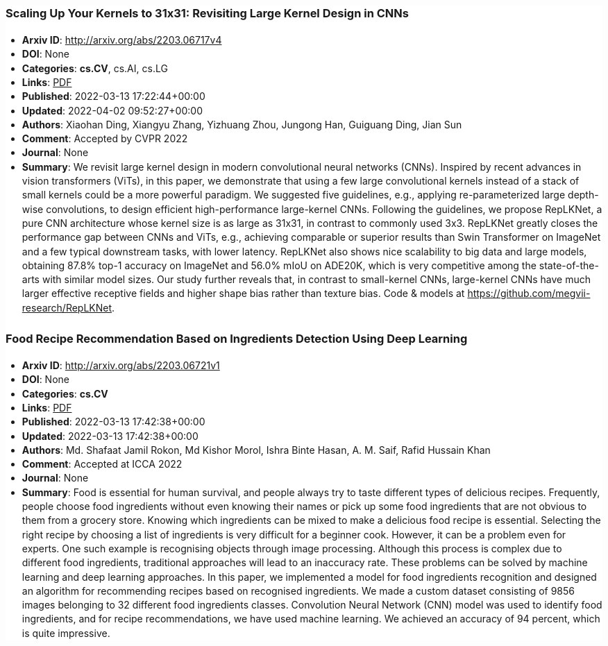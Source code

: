

### Scaling Up Your Kernels to 31x31: Revisiting Large Kernel Design in CNNs
- **Arxiv ID**: http://arxiv.org/abs/2203.06717v4
- **DOI**: None
- **Categories**: **cs.CV**, cs.AI, cs.LG
- **Links**: [PDF](http://arxiv.org/pdf/2203.06717v4)
- **Published**: 2022-03-13 17:22:44+00:00
- **Updated**: 2022-04-02 09:52:27+00:00
- **Authors**: Xiaohan Ding, Xiangyu Zhang, Yizhuang Zhou, Jungong Han, Guiguang Ding, Jian Sun
- **Comment**: Accepted by CVPR 2022
- **Journal**: None
- **Summary**: We revisit large kernel design in modern convolutional neural networks (CNNs). Inspired by recent advances in vision transformers (ViTs), in this paper, we demonstrate that using a few large convolutional kernels instead of a stack of small kernels could be a more powerful paradigm. We suggested five guidelines, e.g., applying re-parameterized large depth-wise convolutions, to design efficient high-performance large-kernel CNNs. Following the guidelines, we propose RepLKNet, a pure CNN architecture whose kernel size is as large as 31x31, in contrast to commonly used 3x3. RepLKNet greatly closes the performance gap between CNNs and ViTs, e.g., achieving comparable or superior results than Swin Transformer on ImageNet and a few typical downstream tasks, with lower latency. RepLKNet also shows nice scalability to big data and large models, obtaining 87.8% top-1 accuracy on ImageNet and 56.0% mIoU on ADE20K, which is very competitive among the state-of-the-arts with similar model sizes. Our study further reveals that, in contrast to small-kernel CNNs, large-kernel CNNs have much larger effective receptive fields and higher shape bias rather than texture bias. Code & models at https://github.com/megvii-research/RepLKNet.



### Food Recipe Recommendation Based on Ingredients Detection Using Deep Learning
- **Arxiv ID**: http://arxiv.org/abs/2203.06721v1
- **DOI**: None
- **Categories**: **cs.CV**
- **Links**: [PDF](http://arxiv.org/pdf/2203.06721v1)
- **Published**: 2022-03-13 17:42:38+00:00
- **Updated**: 2022-03-13 17:42:38+00:00
- **Authors**: Md. Shafaat Jamil Rokon, Md Kishor Morol, Ishra Binte Hasan, A. M. Saif, Rafid Hussain Khan
- **Comment**: Accepted at ICCA 2022
- **Journal**: None
- **Summary**: Food is essential for human survival, and people always try to taste different types of delicious recipes. Frequently, people choose food ingredients without even knowing their names or pick up some food ingredients that are not obvious to them from a grocery store. Knowing which ingredients can be mixed to make a delicious food recipe is essential. Selecting the right recipe by choosing a list of ingredients is very difficult for a beginner cook. However, it can be a problem even for experts. One such example is recognising objects through image processing. Although this process is complex due to different food ingredients, traditional approaches will lead to an inaccuracy rate. These problems can be solved by machine learning and deep learning approaches. In this paper, we implemented a model for food ingredients recognition and designed an algorithm for recommending recipes based on recognised ingredients. We made a custom dataset consisting of 9856 images belonging to 32 different food ingredients classes. Convolution Neural Network (CNN) model was used to identify food ingredients, and for recipe recommendations, we have used machine learning. We achieved an accuracy of 94 percent, which is quite impressive.
